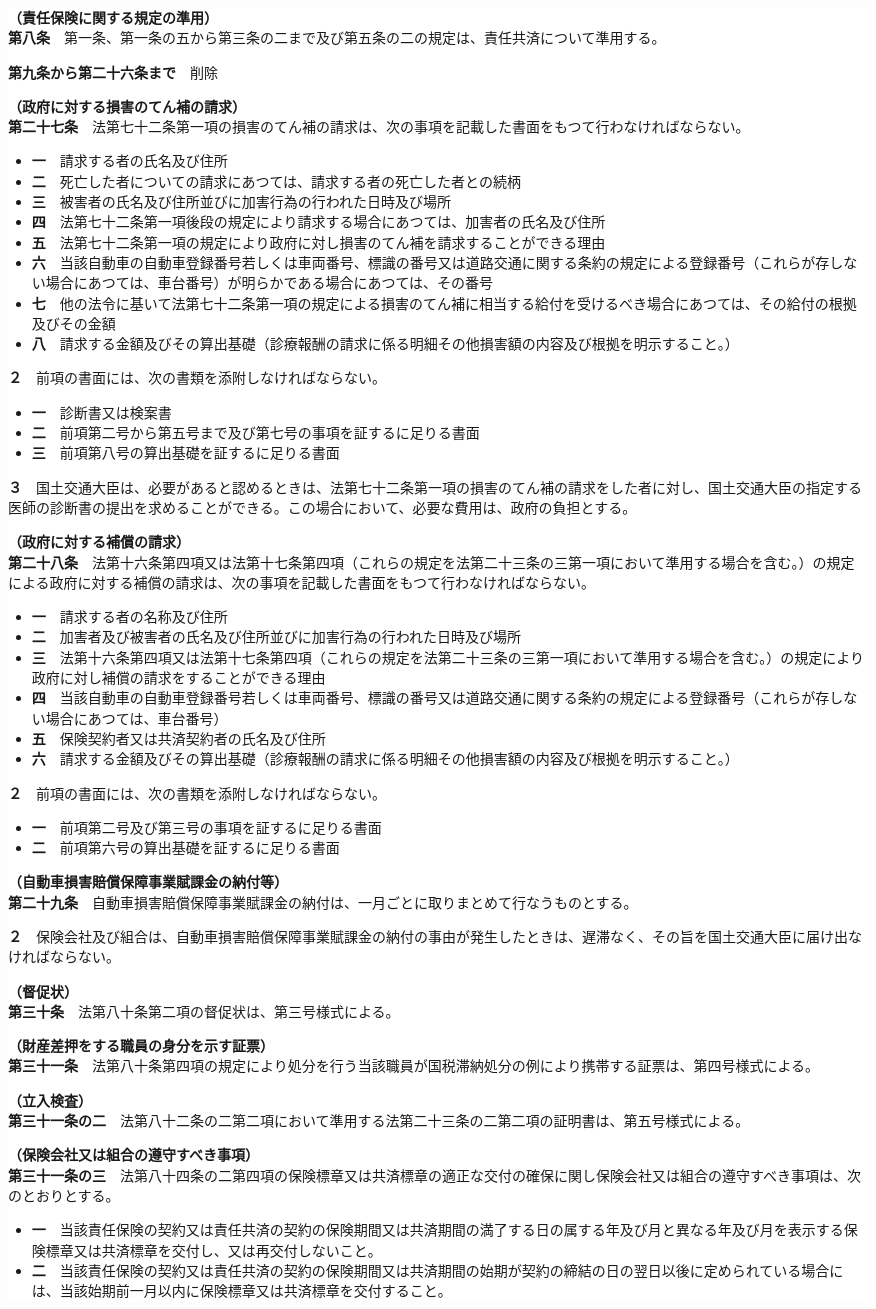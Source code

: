 **（責任保険に関する規定の準用）**  
**第八条**　第一条、第一条の五から第三条の二まで及び第五条の二の規定は、責任共済について準用する。  
  
**第九条から第二十六条まで**　削除  
  
**（政府に対する損害のてん補の請求）**  
**第二十七条**　法第七十二条第一項の損害のてん補の請求は、次の事項を記載した書面をもつて行わなければならない。  
* **一**　請求する者の氏名及び住所  
* **二**　死亡した者についての請求にあつては、請求する者の死亡した者との続柄  
* **三**　被害者の氏名及び住所並びに加害行為の行われた日時及び場所  
* **四**　法第七十二条第一項後段の規定により請求する場合にあつては、加害者の氏名及び住所  
* **五**　法第七十二条第一項の規定により政府に対し損害のてん補を請求することができる理由  
* **六**　当該自動車の自動車登録番号若しくは車両番号、標識の番号又は道路交通に関する条約の規定による登録番号（これらが存しない場合にあつては、車台番号）が明らかである場合にあつては、その番号  
* **七**　他の法令に基いて法第七十二条第一項の規定による損害のてん補に相当する給付を受けるべき場合にあつては、その給付の根拠及びその金額  
* **八**　請求する金額及びその算出基礎（診療報酬の請求に係る明細その他損害額の内容及び根拠を明示すること。）  
  
**２**　前項の書面には、次の書類を添附しなければならない。  
* **一**　診断書又は検案書  
* **二**　前項第二号から第五号まで及び第七号の事項を証するに足りる書面  
* **三**　前項第八号の算出基礎を証するに足りる書面  
  
**３**　国土交通大臣は、必要があると認めるときは、法第七十二条第一項の損害のてん補の請求をした者に対し、国土交通大臣の指定する医師の診断書の提出を求めることができる。この場合において、必要な費用は、政府の負担とする。  
  
**（政府に対する補償の請求）**  
**第二十八条**　法第十六条第四項又は法第十七条第四項（これらの規定を法第二十三条の三第一項において準用する場合を含む。）の規定による政府に対する補償の請求は、次の事項を記載した書面をもつて行わなければならない。  
* **一**　請求する者の名称及び住所  
* **二**　加害者及び被害者の氏名及び住所並びに加害行為の行われた日時及び場所  
* **三**　法第十六条第四項又は法第十七条第四項（これらの規定を法第二十三条の三第一項において準用する場合を含む。）の規定により政府に対し補償の請求をすることができる理由  
* **四**　当該自動車の自動車登録番号若しくは車両番号、標識の番号又は道路交通に関する条約の規定による登録番号（これらが存しない場合にあつては、車台番号）  
* **五**　保険契約者又は共済契約者の氏名及び住所  
* **六**　請求する金額及びその算出基礎（診療報酬の請求に係る明細その他損害額の内容及び根拠を明示すること。）  
  
**２**　前項の書面には、次の書類を添附しなければならない。  
* **一**　前項第二号及び第三号の事項を証するに足りる書面  
* **二**　前項第六号の算出基礎を証するに足りる書面  
  
**（自動車損害賠償保障事業賦課金の納付等）**  
**第二十九条**　自動車損害賠償保障事業賦課金の納付は、一月ごとに取りまとめて行なうものとする。  
  
**２**　保険会社及び組合は、自動車損害賠償保障事業賦課金の納付の事由が発生したときは、遅滞なく、その旨を国土交通大臣に届け出なければならない。  
  
**（督促状）**  
**第三十条**　法第八十条第二項の督促状は、第三号様式による。  
  
**（財産差押をする職員の身分を示す証票）**  
**第三十一条**　法第八十条第四項の規定により処分を行う当該職員が国税滞納処分の例により携帯する証票は、第四号様式による。  
  
**（立入検査）**  
**第三十一条の二**　法第八十二条の二第二項において準用する法第二十三条の二第二項の証明書は、第五号様式による。  
  
**（保険会社又は組合の遵守すべき事項）**  
**第三十一条の三**　法第八十四条の二第四項の保険標章又は共済標章の適正な交付の確保に関し保険会社又は組合の遵守すべき事項は、次のとおりとする。  
* **一**　当該責任保険の契約又は責任共済の契約の保険期間又は共済期間の満了する日の属する年及び月と異なる年及び月を表示する保険標章又は共済標章を交付し、又は再交付しないこと。  
* **二**　当該責任保険の契約又は責任共済の契約の保険期間又は共済期間の始期が契約の締結の日の翌日以後に定められている場合には、当該始期前一月以内に保険標章又は共済標章を交付すること。  
  